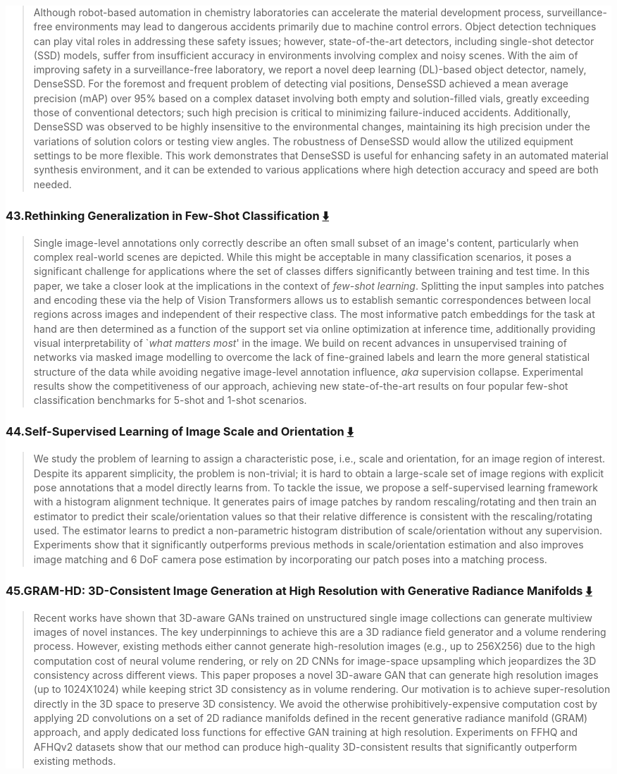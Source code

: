 >  Although robot-based automation in chemistry laboratories can accelerate the material development process, surveillance-free environments may lead to dangerous accidents primarily due to machine control errors. Object detection techniques can play vital roles in addressing these safety issues; however, state-of-the-art detectors, including single-shot detector (SSD) models, suffer from insufficient accuracy in environments involving complex and noisy scenes. With the aim of improving safety in a surveillance-free laboratory, we report a novel deep learning (DL)-based object detector, namely, DenseSSD. For the foremost and frequent problem of detecting vial positions, DenseSSD achieved a mean average precision (mAP) over 95% based on a complex dataset involving both empty and solution-filled vials, greatly exceeding those of conventional detectors; such high precision is critical to minimizing failure-induced accidents. Additionally, DenseSSD was observed to be highly insensitive to the environmental changes, maintaining its high precision under the variations of solution colors or testing view angles. The robustness of DenseSSD would allow the utilized equipment settings to be more flexible. This work demonstrates that DenseSSD is useful for enhancing safety in an automated material synthesis environment, and it can be extended to various applications where high detection accuracy and speed are both needed.      
### 43.Rethinking Generalization in Few-Shot Classification  [ :arrow_down: ](https://arxiv.org/pdf/2206.07267.pdf)
>  Single image-level annotations only correctly describe an often small subset of an image's content, particularly when complex real-world scenes are depicted. While this might be acceptable in many classification scenarios, it poses a significant challenge for applications where the set of classes differs significantly between training and test time. In this paper, we take a closer look at the implications in the context of $\textit{few-shot learning}$. Splitting the input samples into patches and encoding these via the help of Vision Transformers allows us to establish semantic correspondences between local regions across images and independent of their respective class. The most informative patch embeddings for the task at hand are then determined as a function of the support set via online optimization at inference time, additionally providing visual interpretability of `$\textit{what matters most}$' in the image. We build on recent advances in unsupervised training of networks via masked image modelling to overcome the lack of fine-grained labels and learn the more general statistical structure of the data while avoiding negative image-level annotation influence, $\textit{aka}$ supervision collapse. Experimental results show the competitiveness of our approach, achieving new state-of-the-art results on four popular few-shot classification benchmarks for $5$-shot and $1$-shot scenarios.      
### 44.Self-Supervised Learning of Image Scale and Orientation  [ :arrow_down: ](https://arxiv.org/pdf/2206.07259.pdf)
>  We study the problem of learning to assign a characteristic pose, i.e., scale and orientation, for an image region of interest. Despite its apparent simplicity, the problem is non-trivial; it is hard to obtain a large-scale set of image regions with explicit pose annotations that a model directly learns from. To tackle the issue, we propose a self-supervised learning framework with a histogram alignment technique. It generates pairs of image patches by random rescaling/rotating and then train an estimator to predict their scale/orientation values so that their relative difference is consistent with the rescaling/rotating used. The estimator learns to predict a non-parametric histogram distribution of scale/orientation without any supervision. Experiments show that it significantly outperforms previous methods in scale/orientation estimation and also improves image matching and 6 DoF camera pose estimation by incorporating our patch poses into a matching process.      
### 45.GRAM-HD: 3D-Consistent Image Generation at High Resolution with Generative Radiance Manifolds  [ :arrow_down: ](https://arxiv.org/pdf/2206.07255.pdf)
>  Recent works have shown that 3D-aware GANs trained on unstructured single image collections can generate multiview images of novel instances. The key underpinnings to achieve this are a 3D radiance field generator and a volume rendering process. However, existing methods either cannot generate high-resolution images (e.g., up to 256X256) due to the high computation cost of neural volume rendering, or rely on 2D CNNs for image-space upsampling which jeopardizes the 3D consistency across different views. This paper proposes a novel 3D-aware GAN that can generate high resolution images (up to 1024X1024) while keeping strict 3D consistency as in volume rendering. Our motivation is to achieve super-resolution directly in the 3D space to preserve 3D consistency. We avoid the otherwise prohibitively-expensive computation cost by applying 2D convolutions on a set of 2D radiance manifolds defined in the recent generative radiance manifold (GRAM) approach, and apply dedicated loss functions for effective GAN training at high resolution. Experiments on FFHQ and AFHQv2 datasets show that our method can produce high-quality 3D-consistent results that significantly outperform existing methods.      